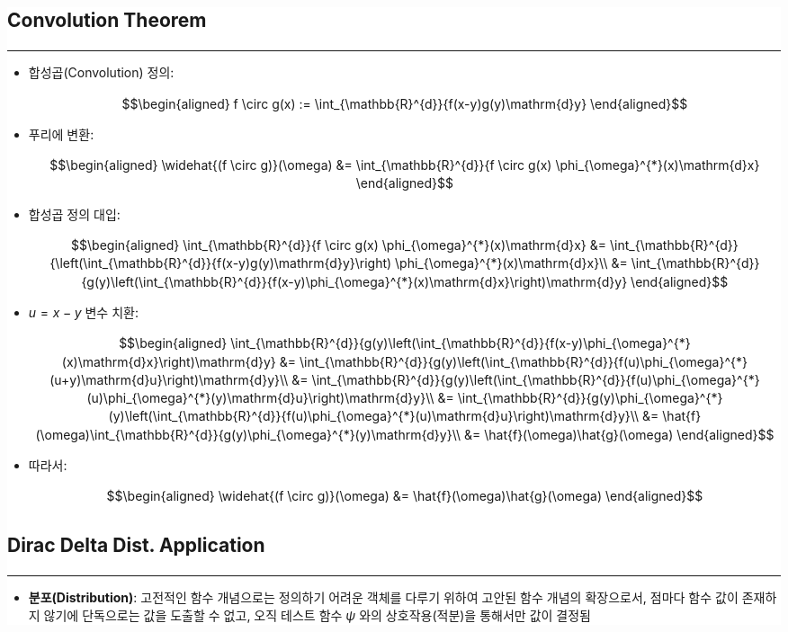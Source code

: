 ## Convolution Theorem
-----

- 합성곱(Convolution) 정의:

    $$\begin{aligned}
    f \circ g(x)
    := \int_{\mathbb{R}^{d}}{f(x-y)g(y)\mathrm{d}y}
    \end{aligned}$$

- 푸리에 변환:

    $$\begin{aligned}
    \widehat{(f \circ g)}(\omega)
    &= \int_{\mathbb{R}^{d}}{f \circ g(x) \phi_{\omega}^{*}(x)\mathrm{d}x}
    \end{aligned}$$

- 합성곱 정의 대입:

    $$\begin{aligned}
    \int_{\mathbb{R}^{d}}{f \circ g(x) \phi_{\omega}^{*}(x)\mathrm{d}x}
    &= \int_{\mathbb{R}^{d}}{\left(\int_{\mathbb{R}^{d}}{f(x-y)g(y)\mathrm{d}y}\right) \phi_{\omega}^{*}(x)\mathrm{d}x}\\
    &= \int_{\mathbb{R}^{d}}{g(y)\left(\int_{\mathbb{R}^{d}}{f(x-y)\phi_{\omega}^{*}(x)\mathrm{d}x}\right)\mathrm{d}y}
    \end{aligned}$$

- $u=x-y$ 변수 치환:

    $$\begin{aligned}
    \int_{\mathbb{R}^{d}}{g(y)\left(\int_{\mathbb{R}^{d}}{f(x-y)\phi_{\omega}^{*}(x)\mathrm{d}x}\right)\mathrm{d}y}
    &= \int_{\mathbb{R}^{d}}{g(y)\left(\int_{\mathbb{R}^{d}}{f(u)\phi_{\omega}^{*}(u+y)\mathrm{d}u}\right)\mathrm{d}y}\\
    &= \int_{\mathbb{R}^{d}}{g(y)\left(\int_{\mathbb{R}^{d}}{f(u)\phi_{\omega}^{*}(u)\phi_{\omega}^{*}(y)\mathrm{d}u}\right)\mathrm{d}y}\\
    &= \int_{\mathbb{R}^{d}}{g(y)\phi_{\omega}^{*}(y)\left(\int_{\mathbb{R}^{d}}{f(u)\phi_{\omega}^{*}(u)\mathrm{d}u}\right)\mathrm{d}y}\\
    &= \hat{f}(\omega)\int_{\mathbb{R}^{d}}{g(y)\phi_{\omega}^{*}(y)\mathrm{d}y}\\
    &= \hat{f}(\omega)\hat{g}(\omega)
    \end{aligned}$$

- 따라서:

    $$\begin{aligned}
    \widehat{(f \circ g)}(\omega)
    &= \hat{f}(\omega)\hat{g}(\omega)
    \end{aligned}$$

## Dirac Delta Dist. Application
-----

- **분포(Distribution)**: 고전적인 함수 개념으로는 정의하기 어려운 객체를 다루기 위하여 고안된 함수 개념의 확장으로서, 점마다 함수 값이 존재하지 않기에 단독으로는 값을 도출할 수 없고, 오직 테스트 함수 $\psi$ 와의 상호작용(적분)을 통해서만 값이 결정됨
